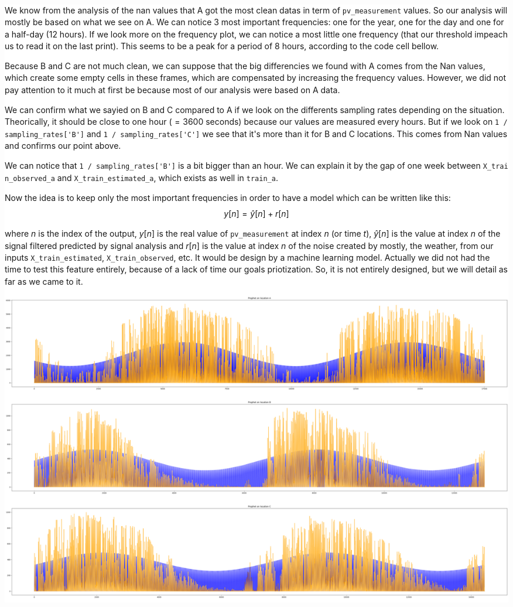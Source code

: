 
We know from the analysis of the nan values that A got the most clean datas in term of `pv_measurement` values. So our analysis will mostly be based on what we see on A. We can notice 3 most important frequencies: one for the year, one for the day and one for a half-day (12 hours). If we look more on the frequency plot, we can notice a most little one frequency (that our threshold impeach us to read it on the last print). This seems to be a peak for a period of 8 hours, according to the code cell bellow.

Because B and C are not much clean, we can suppose that the big differencies we found with A comes from the Nan values, which create some empty cells in these frames, which are compensated by increasing the frequency values. However, we did not pay attention to it much at first be because most of our analysis were based on A data.

We can confirm what we sayied on B and C compared to A if we look on the differents sampling rates depending on the situation. Theorically, it should be close to one hour ($=3600$ seconds) because our values are measured every hours. But if we look on `1 / sampling_rates['B']` and `1 / sampling_rates['C']` we see that it's more than it for B and C locations. This comes from Nan values and confirms our point above.

We can notice that `1 / sampling_rates['B']` is a bit bigger than an hour. We can explain it by the gap of one week between `X_train_observed_a` and `X_train_estimated_a`, which exists as well in `train_a`.

Now the idea is to keep only the most important frequencies in order to have a model which can be written like this:
$$y[n] = \hat{y}[n] + r[n]$$

where $n$ is the index of the output, $y[n]$ is the real value of `pv_measurement` at index $n$ (or time $t$), $\hat{y}[n]$ is the value at index $n$ of the signal filtered predicted by signal analysis and $r[n]$ is the value at index $n$ of the noise created by mostly, the weather, from our inputs `X_train_estimated`, `X_train_observed`, etc. It would be design by a machine learning model. Actually we did not had the time to test this feature entirely, because of a lack of time our goals priotization. So, it is not entirely designed, but we will detail as far as we came to it.

![image info](./rsc/5_signal_reconstruction.png)
